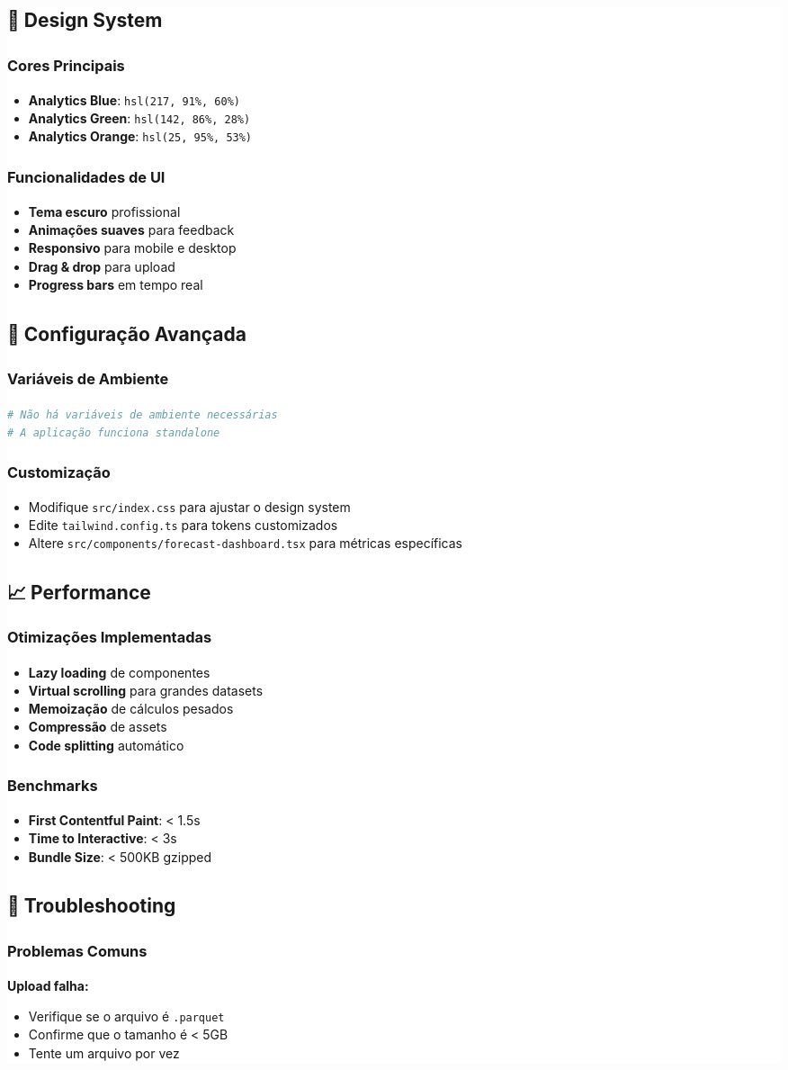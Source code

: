 ## 🎨 Design System

### Cores Principais
- **Analytics Blue**: `hsl(217, 91%, 60%)`
- **Analytics Green**: `hsl(142, 86%, 28%)`
- **Analytics Orange**: `hsl(25, 95%, 53%)`

### Funcionalidades de UI
- **Tema escuro** profissional
- **Animações suaves** para feedback
- **Responsivo** para mobile e desktop
- **Drag & drop** para upload
- **Progress bars** em tempo real

## 🔧 Configuração Avançada

### Variáveis de Ambiente
```bash
# Não há variáveis de ambiente necessárias
# A aplicação funciona standalone
```

### Customização
- Modifique `src/index.css` para ajustar o design system
- Edite `tailwind.config.ts` para tokens customizados
- Altere `src/components/forecast-dashboard.tsx` para métricas específicas

## 📈 Performance

### Otimizações Implementadas
- **Lazy loading** de componentes
- **Virtual scrolling** para grandes datasets
- **Memoização** de cálculos pesados
- **Compressão** de assets
- **Code splitting** automático

### Benchmarks
- **First Contentful Paint**: < 1.5s
- **Time to Interactive**: < 3s
- **Bundle Size**: < 500KB gzipped

## 🐛 Troubleshooting

### Problemas Comuns

**Upload falha:**
- Verifique se o arquivo é `.parquet`
- Confirme que o tamanho é < 5GB
- Tente um arquivo por vez
